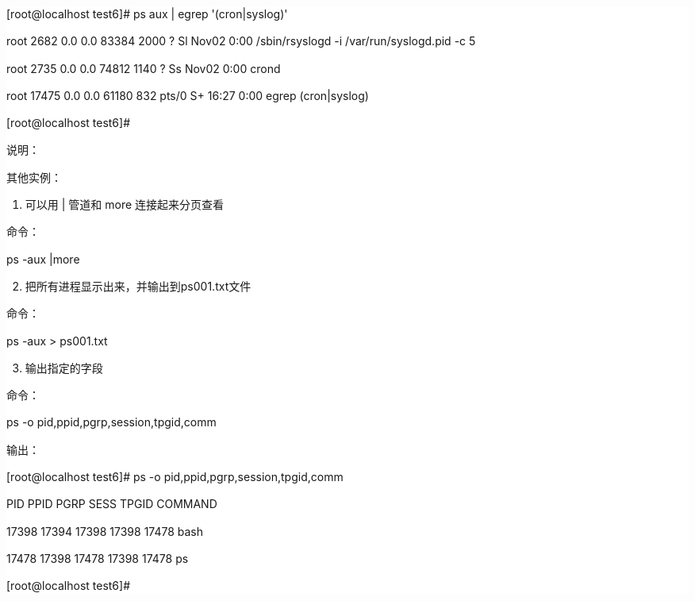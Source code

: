 [root@localhost test6]# ps aux | egrep '(cron|syslog)'

root      2682  0.0  0.0  83384  2000 ?        Sl   Nov02   0:00 /sbin/rsyslogd -i /var/run/syslogd.pid -c 5

root      2735  0.0  0.0  74812  1140 ?        Ss   Nov02   0:00 crond

root     17475  0.0  0.0  61180   832 pts/0    S+   16:27   0:00 egrep (cron|syslog)

[root@localhost test6]#

说明：

其他实例：

1. 可以用 | 管道和 more 连接起来分页查看

命令：

ps -aux |more

2. 把所有进程显示出来，并输出到ps001.txt文件

命令：

ps -aux > ps001.txt

3. 输出指定的字段

命令：

 ps -o pid,ppid,pgrp,session,tpgid,comm

输出：

[root@localhost test6]# ps -o pid,ppid,pgrp,session,tpgid,comm

  PID  PPID  PGRP  SESS TPGID COMMAND

17398 17394 17398 17398 17478 bash

17478 17398 17478 17398 17478 ps

[root@localhost test6]#